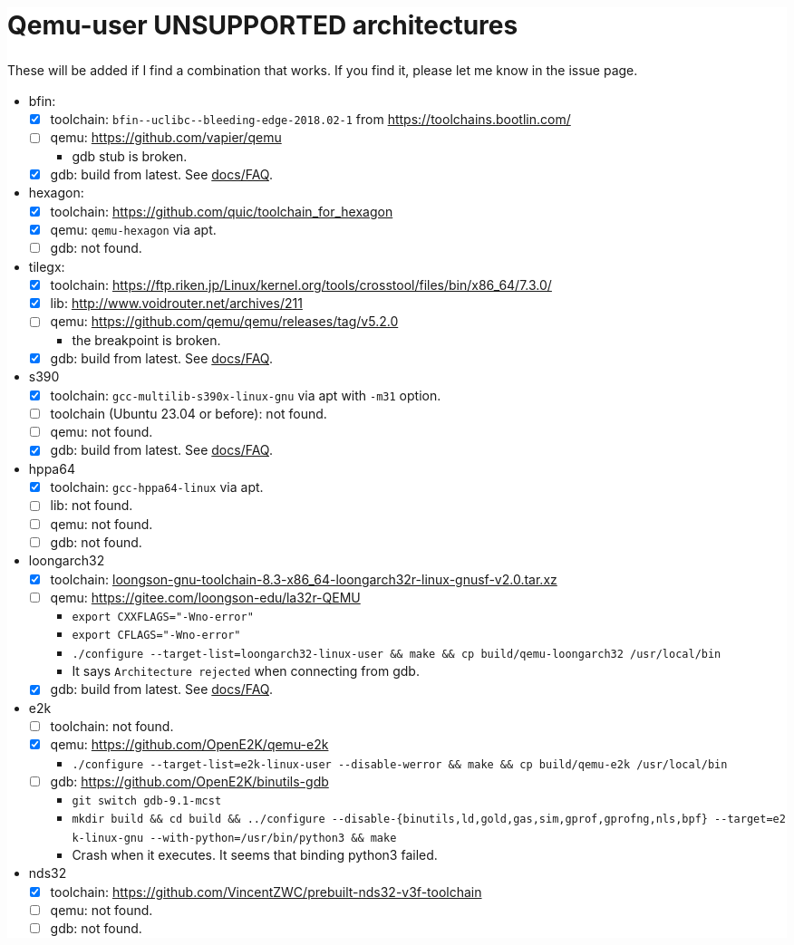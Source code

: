 

# Qemu-user UNSUPPORTED architectures
These will be added if I find a combination that works.
If you find it, please let me know in the issue page.

* bfin:
    * [x] toolchain: `bfin--uclibc--bleeding-edge-2018.02-1` from https://toolchains.bootlin.com/
    * [ ] qemu: https://github.com/vapier/qemu
        * gdb stub is broken.
    * [x] gdb: build from latest. See [docs/FAQ](https://github.com/bata24/gef/blob/dev/docs/FAQ.md#gdb-will-not-load-gef).
* hexagon:
    * [x] toolchain: https://github.com/quic/toolchain_for_hexagon
    * [x] qemu: `qemu-hexagon` via apt.
    * [ ] gdb: not found.
* tilegx:
    * [x] toolchain: https://ftp.riken.jp/Linux/kernel.org/tools/crosstool/files/bin/x86_64/7.3.0/
    * [x] lib: http://www.voidrouter.net/archives/211
    * [ ] qemu: https://github.com/qemu/qemu/releases/tag/v5.2.0
        * the breakpoint is broken.
    * [x] gdb: build from latest. See [docs/FAQ](https://github.com/bata24/gef/blob/dev/docs/FAQ.md#gdb-will-not-load-gef).
* s390
    * [x] toolchain: `gcc-multilib-s390x-linux-gnu` via apt with `-m31` option.
    * [ ] toolchain (Ubuntu 23.04 or before): not found.
    * [ ] qemu: not found.
    * [x] gdb: build from latest. See [docs/FAQ](https://github.com/bata24/gef/blob/dev/docs/FAQ.md#gdb-will-not-load-gef).
* hppa64
    * [x] toolchain: `gcc-hppa64-linux` via apt.
    * [ ] lib: not found.
    * [ ] qemu: not found.
    * [ ] gdb: not found.
* loongarch32
    * [x] toolchain: [loongson-gnu-toolchain-8.3-x86_64-loongarch32r-linux-gnusf-v2.0.tar.xz](https://gitee.com/loongson-edu/la32r-toolchains/releases/download/v0.0.3/loongson-gnu-toolchain-8.3-x86_64-loongarch32r-linux-gnusf-v2.0.tar.xz)
    * [ ] qemu: https://gitee.com/loongson-edu/la32r-QEMU
        * `export CXXFLAGS="-Wno-error"`
        * `export CFLAGS="-Wno-error"`
        * `./configure --target-list=loongarch32-linux-user && make && cp build/qemu-loongarch32 /usr/local/bin`
        * It says `Architecture rejected` when connecting from gdb.
    * [x] gdb: build from latest. See [docs/FAQ](https://github.com/bata24/gef/blob/dev/docs/FAQ.md#gdb-will-not-load-gef).
* e2k
    * [ ] toolchain: not found.
    * [x] qemu: https://github.com/OpenE2K/qemu-e2k
        * `./configure --target-list=e2k-linux-user --disable-werror && make && cp build/qemu-e2k /usr/local/bin`
    * [ ] gdb: https://github.com/OpenE2K/binutils-gdb
        * `git switch gdb-9.1-mcst`
        * `mkdir build && cd build && ../configure --disable-{binutils,ld,gold,gas,sim,gprof,gprofng,nls,bpf} --target=e2k-linux-gnu --with-python=/usr/bin/python3 && make`
        * Crash when it executes. It seems that binding python3 failed.
* nds32
    * [x] toolchain: https://github.com/VincentZWC/prebuilt-nds32-v3f-toolchain
    * [ ] qemu: not found.
    * [ ] gdb: not found.
